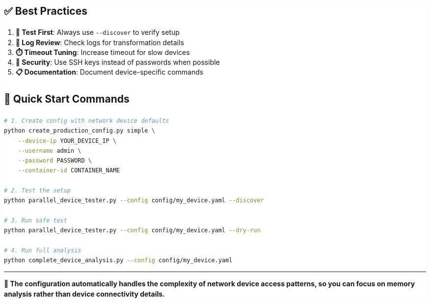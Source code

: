 ## ✅ Best Practices

1. **🧪 Test First**: Always use `--discover` to verify setup
2. **📝 Log Review**: Check logs for transformation details
3. **⏱️ Timeout Tuning**: Increase timeout for slow devices
4. **🔐 Security**: Use SSH keys instead of passwords when possible
5. **📋 Documentation**: Document device-specific commands

## 🚀 Quick Start Commands

```bash
# 1. Create config with network device defaults
python create_production_config.py simple \
    --device-ip YOUR_DEVICE_IP \
    --username admin \
    --password PASSWORD \
    --container-id CONTAINER_NAME

# 2. Test the setup
python parallel_device_tester.py --config config/my_device.yaml --discover

# 3. Run safe test
python parallel_device_tester.py --config config/my_device.yaml --dry-run

# 4. Run full analysis
python complete_device_analysis.py --config config/my_device.yaml
```

---

**🎯 The configuration automatically handles the complexity of network device access patterns, so you can focus on memory analysis rather than device connectivity details.** 